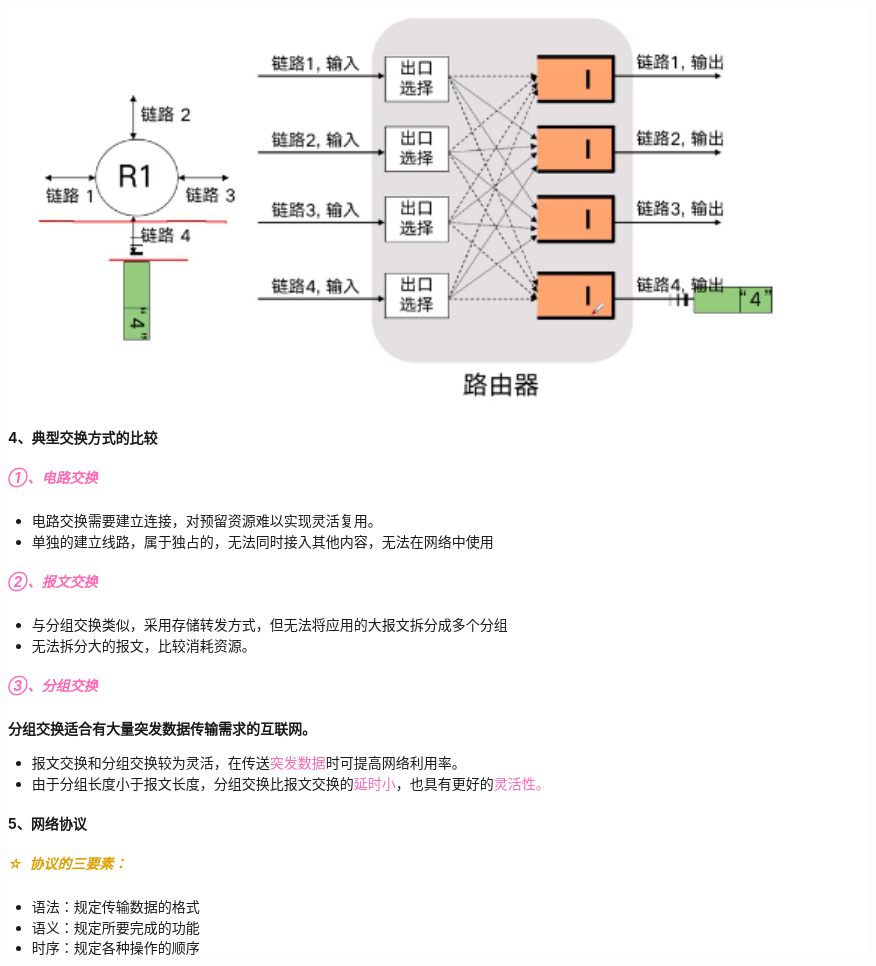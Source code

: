 ![image-20230228162015541](images/计算机网络/image-20230228162015541.png)



#### 4、典型交换方式的比较

##### <span style='color:hotpink'>①、电路交换</span>

- 电路交换需要建立连接，对预留资源难以实现灵活复用。
- 单独的建立线路，属于独占的，无法同时接入其他内容，无法在网络中使用

##### <span style='color:hotpink'>②、报文交换</span>

- 与分组交换类似，采用存储转发方式，但无法将应用的大报文拆分成多个分组
- 无法拆分大的报文，比较消耗资源。

##### <span style='color:hotpink'>③、分组交换</span>

**分组交换适合有大量突发数据传输需求的互联网。**

- 报文交换和分组交换较为灵活，在传送<span style='color:hotpink'>突发数据</span>时可提高网络利用率。
- 由于分组长度小于报文长度，分组交换比报文交换的<span style='color:hotpink'>延时小</span>，也具有更好的<span style='color:hotpink'>灵活性。</span>



#### 5、网络协议

##### <span style='color:#E09F00'>☆  协议的三要素：</span>

- 语法：规定传输数据的格式
- 语义：规定所要完成的功能
- 时序：规定各种操作的顺序
